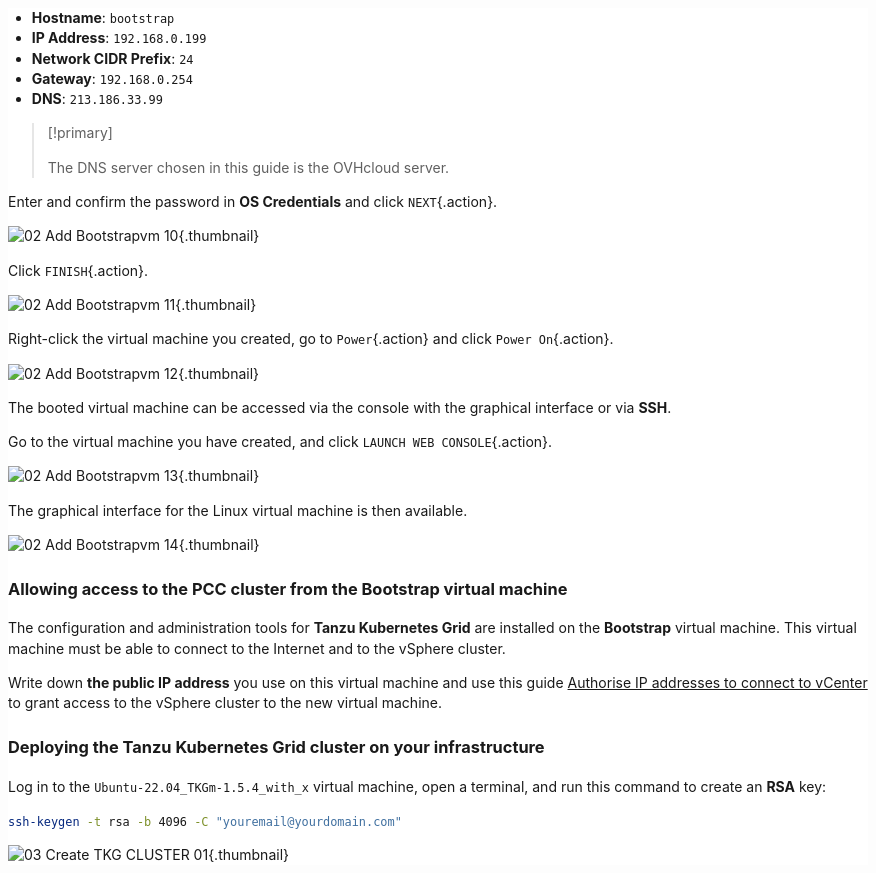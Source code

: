 - **Hostname**: `bootstrap`
- **IP Address**: `192.168.0.199`
- **Network CIDR Prefix**: `24`
- **Gateway**: `192.168.0.254`
- **DNS**: `213.186.33.99`

> [!primary]
>
> The DNS server chosen in this guide is the OVHcloud server.
>

Enter and confirm the password in **OS Credentials** and click `NEXT`{.action}.

![02 Add Bootstrapvm 10](images/02-add-bootstrap-vm-from-ova10.png){.thumbnail}

Click `FINISH`{.action}.

![02 Add Bootstrapvm 11](images/02-add-bootstrap-vm-from-ova11.png){.thumbnail}

Right-click the virtual machine you created, go to `Power`{.action} and click `Power On`{.action}.

![02 Add Bootstrapvm 12](images/02-add-bootstrap-vm-from-ova12.png){.thumbnail}

The booted virtual machine can be accessed via the console with the graphical interface or via **SSH**.

Go to the virtual machine you have created, and click `LAUNCH WEB CONSOLE`{.action}.

![02 Add Bootstrapvm 13](images/02-add-bootstrap-vm-from-ova13.png){.thumbnail}

The graphical interface for the Linux virtual machine is then available.

![02 Add Bootstrapvm 14](images/02-add-bootstrap-vm-from-ova14.png){.thumbnail}

### Allowing access to the PCC cluster from the **Bootstrap** virtual machine

The configuration and administration tools for **Tanzu Kubernetes Grid** are installed on the **Bootstrap** virtual machine. This virtual machine must be able to connect to the Internet and to the vSphere cluster.

Write down **the public IP address** you use on this virtual machine and use this guide [Authorise IP addresses to connect to vCenter](/pages/cloud/private-cloud/autoriser_des_ip_a_se_connecter_au_vcenter) to grant access to the vSphere cluster to the new virtual machine.

### Deploying the **Tanzu Kubernetes Grid** cluster on your infrastructure 

Log in to the `Ubuntu-22.04_TKGm-1.5.4_with_x` virtual machine, open a terminal, and run this command to create an **RSA** key:

```bash
ssh-keygen -t rsa -b 4096 -C "youremail@yourdomain.com"
```

![03 Create TKG CLUSTER 01](images/03-create-tkg-cluster01.png){.thumbnail}
